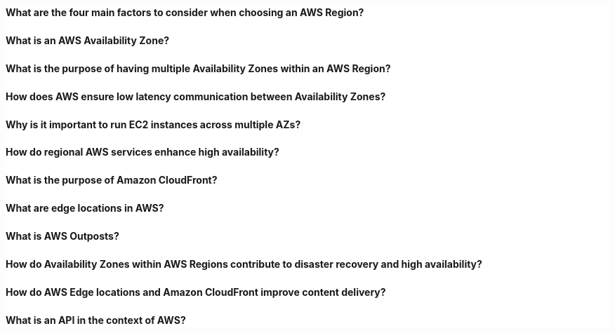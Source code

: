 #### What are the four main factors to consider when choosing an AWS Region?





#### What is an AWS Availability Zone?






#### What is the purpose of having multiple Availability Zones within an AWS Region?





#### How does AWS ensure low latency communication between Availability Zones?




#### Why is it important to run EC2 instances across multiple AZs?





#### How do regional AWS services enhance high availability?





#### What is the purpose of Amazon CloudFront?




#### What are edge locations in AWS?




#### What is AWS Outposts?




#### How do Availability Zones within AWS Regions contribute to disaster recovery and high availability?




#### How do AWS Edge locations and Amazon CloudFront improve content delivery?




#### What is an API in the context of AWS?
